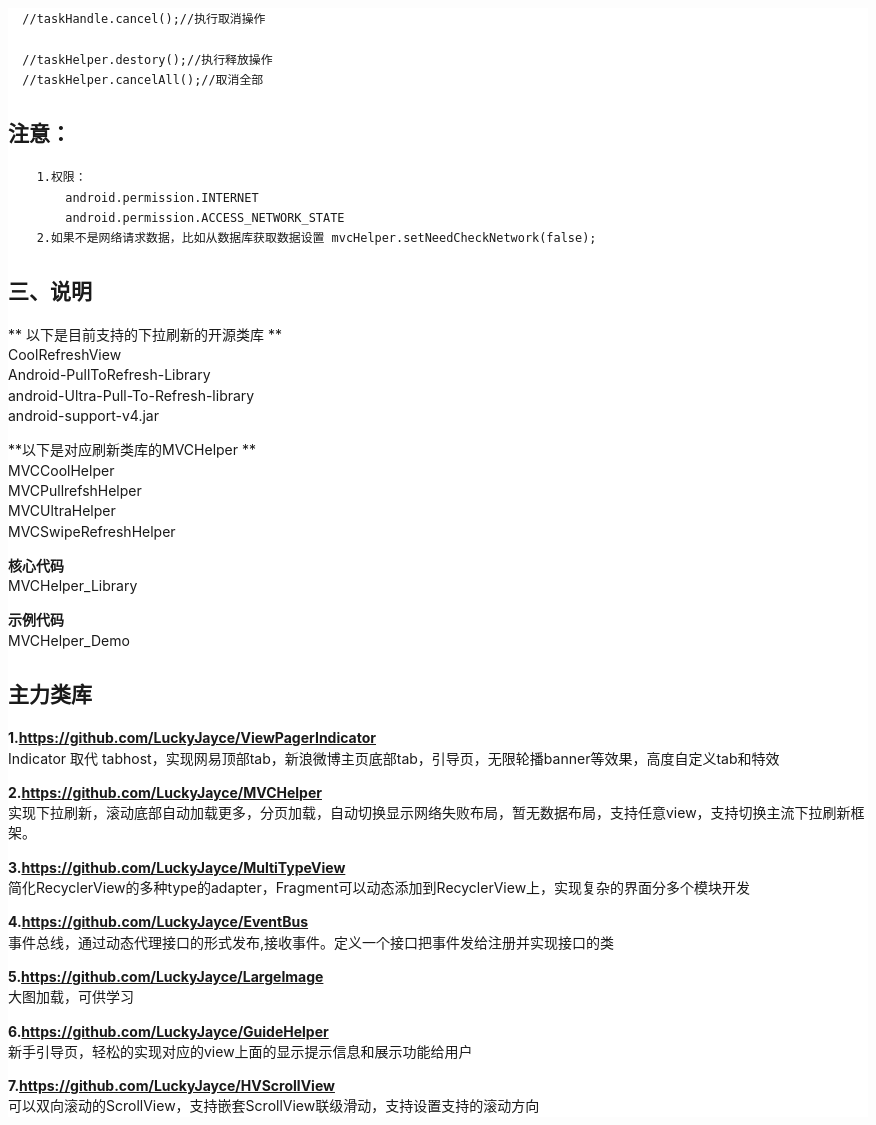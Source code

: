 	  //taskHandle.cancel();//执行取消操作

	  //taskHelper.destory();//执行释放操作
      //taskHelper.cancelAll();//取消全部

## 注意：  
        1.权限：  
	        android.permission.INTERNET  
	        android.permission.ACCESS_NETWORK_STATE  
        2.如果不是网络请求数据，比如从数据库获取数据设置 mvcHelper.setNeedCheckNetwork(false);  
     
 

## 三、说明

** 以下是目前支持的下拉刷新的开源类库 **   
CoolRefreshView   
Android-PullToRefresh-Library  
android-Ultra-Pull-To-Refresh-library  
android-support-v4.jar  
  
**以下是对应刷新类库的MVCHelper **   
MVCCoolHelper  
MVCPullrefshHelper  
MVCUltraHelper  
MVCSwipeRefreshHelper  

**核心代码**  
MVCHelper_Library

**示例代码**   
MVCHelper_Demo  

## 主力类库 ##

**1.https://github.com/LuckyJayce/ViewPagerIndicator**  
Indicator 取代 tabhost，实现网易顶部tab，新浪微博主页底部tab，引导页，无限轮播banner等效果，高度自定义tab和特效

**2.https://github.com/LuckyJayce/MVCHelper**  
实现下拉刷新，滚动底部自动加载更多，分页加载，自动切换显示网络失败布局，暂无数据布局，支持任意view，支持切换主流下拉刷新框架。

**3.https://github.com/LuckyJayce/MultiTypeView**  
简化RecyclerView的多种type的adapter，Fragment可以动态添加到RecyclerView上，实现复杂的界面分多个模块开发

**4.https://github.com/LuckyJayce/EventBus**  
事件总线，通过动态代理接口的形式发布,接收事件。定义一个接口把事件发给注册并实现接口的类

**5.https://github.com/LuckyJayce/LargeImage**  
大图加载，可供学习

**6.https://github.com/LuckyJayce/GuideHelper**   
新手引导页，轻松的实现对应的view上面的显示提示信息和展示功能给用户  

**7.https://github.com/LuckyJayce/HVScrollView**  
可以双向滚动的ScrollView，支持嵌套ScrollView联级滑动，支持设置支持的滚动方向
